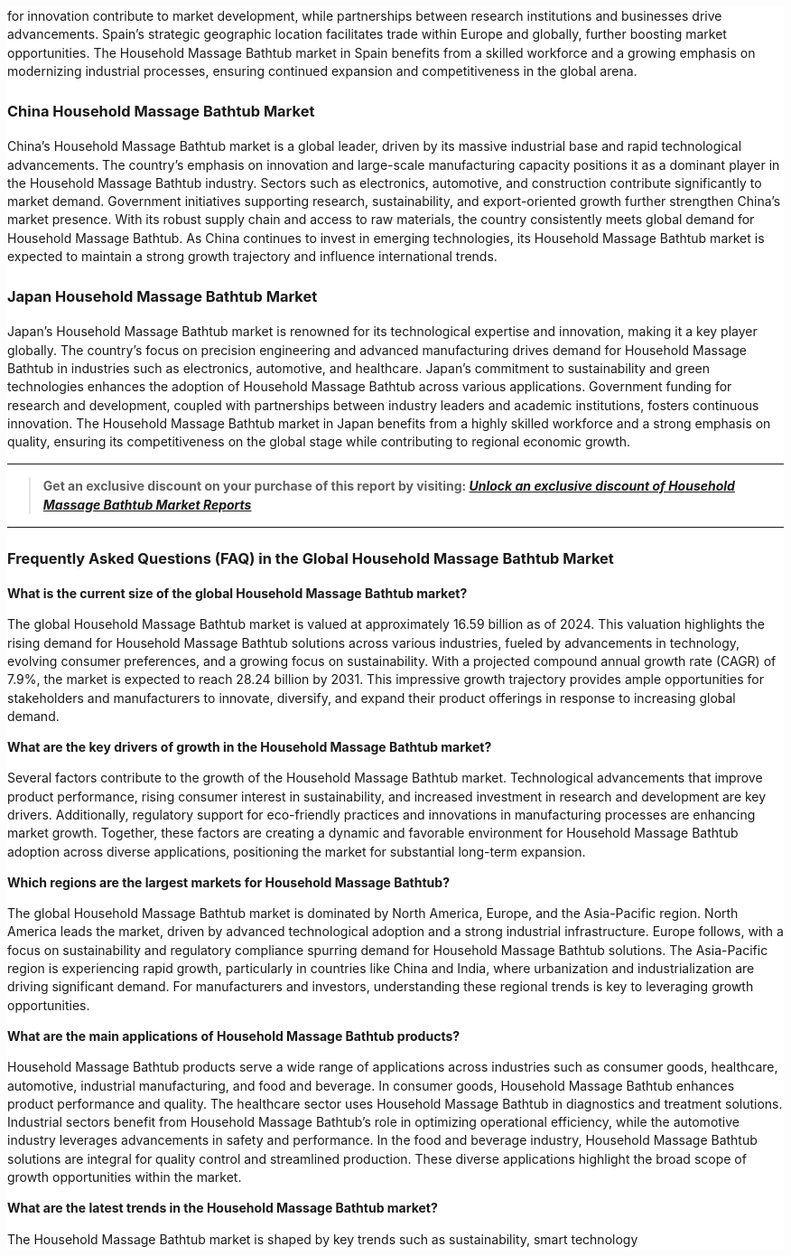 for innovation contribute to market development, while partnerships between research institutions and businesses drive advancements. Spain&rsquo;s strategic geographic location facilitates trade within Europe and globally, further boosting market opportunities. The Household Massage Bathtub market in Spain benefits from a skilled workforce and a growing emphasis on modernizing industrial processes, ensuring continued expansion and competitiveness in the global arena.</p><h3>China Household Massage Bathtub Market</h3><p>China&rsquo;s Household Massage Bathtub market is a global leader, driven by its massive industrial base and rapid technological advancements. The country&rsquo;s emphasis on innovation and large-scale manufacturing capacity positions it as a dominant player in the Household Massage Bathtub industry. Sectors such as electronics, automotive, and construction contribute significantly to market demand. Government initiatives supporting research, sustainability, and export-oriented growth further strengthen China&rsquo;s market presence. With its robust supply chain and access to raw materials, the country consistently meets global demand for Household Massage Bathtub. As China continues to invest in emerging technologies, its Household Massage Bathtub market is expected to maintain a strong growth trajectory and influence international trends.</p><h3>Japan Household Massage Bathtub Market</h3><p>Japan&rsquo;s Household Massage Bathtub market is renowned for its technological expertise and innovation, making it a key player globally. The country&rsquo;s focus on precision engineering and advanced manufacturing drives demand for Household Massage Bathtub in industries such as electronics, automotive, and healthcare. Japan&rsquo;s commitment to sustainability and green technologies enhances the adoption of Household Massage Bathtub across various applications. Government funding for research and development, coupled with partnerships between industry leaders and academic institutions, fosters continuous innovation. The Household Massage Bathtub market in Japan benefits from a highly skilled workforce and a strong emphasis on quality, ensuring its competitiveness on the global stage while contributing to regional economic growth.</p><hr /><blockquote><p><strong>Get an exclusive discount on your purchase of this report by visiting: <em><a href="://marketresearchpulse.com/ask-for-discount/33342?utm_source=Github&amp;utm_medium=112">Unlock an exclusive discount of Household Massage Bathtub Market Reports</a></em>&nbsp;</strong></p></blockquote><hr /><h3>Frequently Asked Questions (FAQ) in the Global Household Massage Bathtub Market</h3><p><strong>What is the current size of the global Household Massage Bathtub market?</strong></p><p>The global Household Massage Bathtub market is valued at approximately 16.59 billion as of 2024. This valuation highlights the rising demand for Household Massage Bathtub solutions across various industries, fueled by advancements in technology, evolving consumer preferences, and a growing focus on sustainability. With a projected compound annual growth rate (CAGR) of 7.9%, the market is expected to reach 28.24 billion by 2031. This impressive growth trajectory provides ample opportunities for stakeholders and manufacturers to innovate, diversify, and expand their product offerings in response to increasing global demand.</p><p><strong>What are the key drivers of growth in the Household Massage Bathtub market?</strong></p><p>Several factors contribute to the growth of the Household Massage Bathtub market. Technological advancements that improve product performance, rising consumer interest in sustainability, and increased investment in research and development are key drivers. Additionally, regulatory support for eco-friendly practices and innovations in manufacturing processes are enhancing market growth. Together, these factors are creating a dynamic and favorable environment for Household Massage Bathtub adoption across diverse applications, positioning the market for substantial long-term expansion.</p><p><strong>Which regions are the largest markets for Household Massage Bathtub?</strong></p><p>The global Household Massage Bathtub market is dominated by North America, Europe, and the Asia-Pacific region. North America leads the market, driven by advanced technological adoption and a strong industrial infrastructure. Europe follows, with a focus on sustainability and regulatory compliance spurring demand for Household Massage Bathtub solutions. The Asia-Pacific region is experiencing rapid growth, particularly in countries like China and India, where urbanization and industrialization are driving significant demand. For manufacturers and investors, understanding these regional trends is key to leveraging growth opportunities.</p><p><strong>What are the main applications of Household Massage Bathtub products?</strong></p><p>Household Massage Bathtub products serve a wide range of applications across industries such as consumer goods, healthcare, automotive, industrial manufacturing, and food and beverage. In consumer goods, Household Massage Bathtub enhances product performance and quality. The healthcare sector uses Household Massage Bathtub in diagnostics and treatment solutions. Industrial sectors benefit from Household Massage Bathtub&rsquo;s role in optimizing operational efficiency, while the automotive industry leverages advancements in safety and performance. In the food and beverage industry, Household Massage Bathtub solutions are integral for quality control and streamlined production. These diverse applications highlight the broad scope of growth opportunities within the market.</p><p><strong>What are the latest trends in the Household Massage Bathtub market?</strong></p><p>The Household Massage Bathtub market is shaped by key trends such as sustainability, smart technology